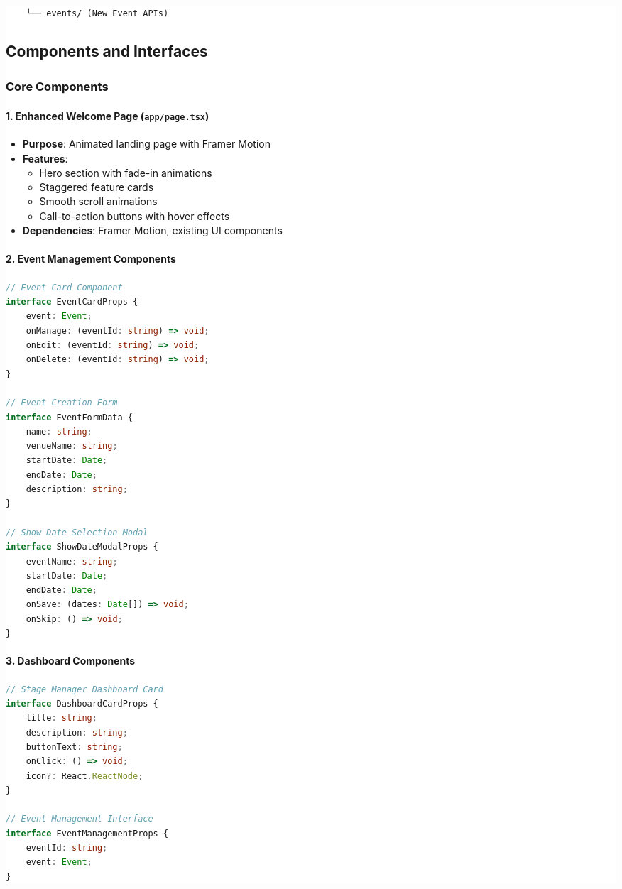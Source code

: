 ```
    └── events/ (New Event APIs)
```

## Components and Interfaces

### Core Components

#### 1. Enhanced Welcome Page (`app/page.tsx`)

-   **Purpose**: Animated landing page with Framer Motion
-   **Features**:
    -   Hero section with fade-in animations
    -   Staggered feature cards
    -   Smooth scroll animations
    -   Call-to-action buttons with hover effects
-   **Dependencies**: Framer Motion, existing UI components

#### 2. Event Management Components

```typescript
// Event Card Component
interface EventCardProps {
	event: Event;
	onManage: (eventId: string) => void;
	onEdit: (eventId: string) => void;
	onDelete: (eventId: string) => void;
}

// Event Creation Form
interface EventFormData {
	name: string;
	venueName: string;
	startDate: Date;
	endDate: Date;
	description: string;
}

// Show Date Selection Modal
interface ShowDateModalProps {
	eventName: string;
	startDate: Date;
	endDate: Date;
	onSave: (dates: Date[]) => void;
	onSkip: () => void;
}
```

#### 3. Dashboard Components

```typescript
// Stage Manager Dashboard Card
interface DashboardCardProps {
	title: string;
	description: string;
	buttonText: string;
	onClick: () => void;
	icon?: React.ReactNode;
}

// Event Management Interface
interface EventManagementProps {
	eventId: string;
	event: Event;
}
```